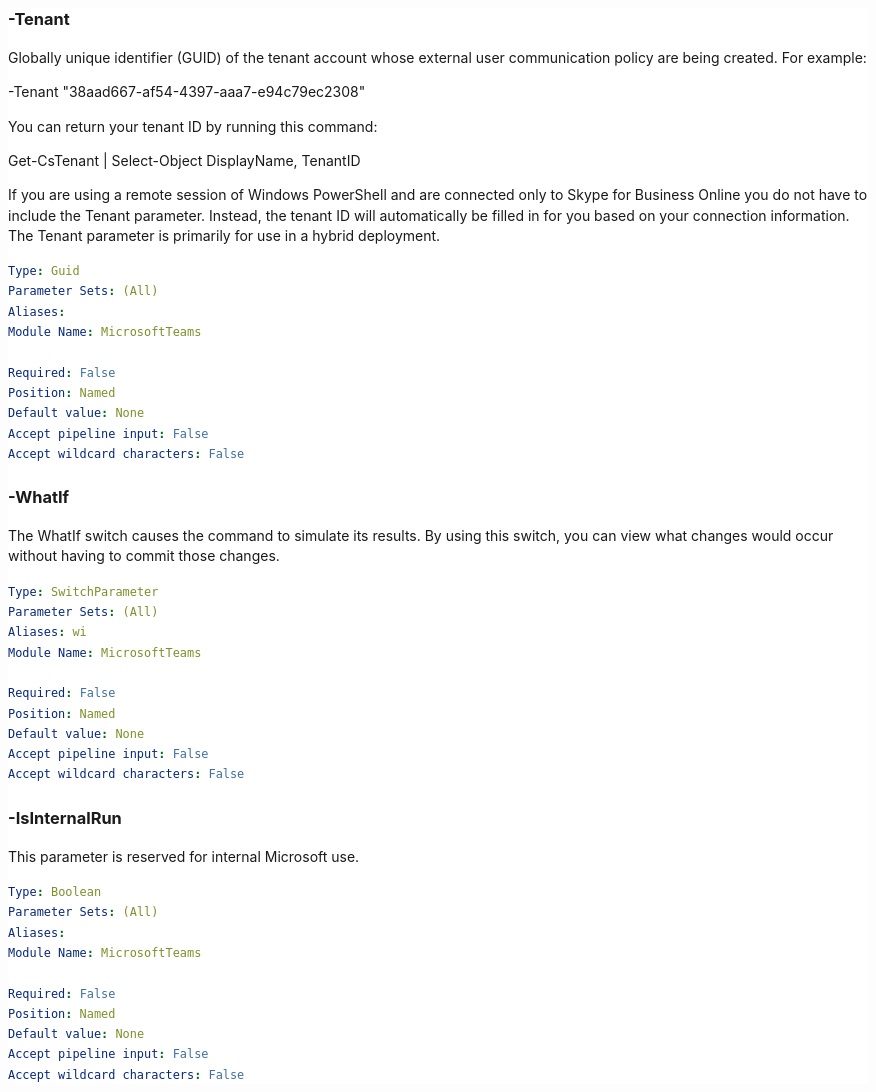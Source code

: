 ### -Tenant
Globally unique identifier (GUID) of the tenant account whose external user communication policy are being created. For example:

-Tenant "38aad667-af54-4397-aaa7-e94c79ec2308"

You can return your tenant ID by running this command:

Get-CsTenant | Select-Object DisplayName, TenantID

If you are using a remote session of Windows PowerShell and are connected only to Skype for Business Online you do not have to include the Tenant parameter. Instead, the tenant ID will automatically be filled in for you based on your connection information. The Tenant parameter is primarily for use in a hybrid deployment.

```yaml
Type: Guid
Parameter Sets: (All)
Aliases: 
Module Name: MicrosoftTeams

Required: False
Position: Named
Default value: None
Accept pipeline input: False
Accept wildcard characters: False
```

### -WhatIf
The WhatIf switch causes the command to simulate its results. By using this switch, you can view what changes would occur without having to commit those changes.

```yaml
Type: SwitchParameter
Parameter Sets: (All)
Aliases: wi
Module Name: MicrosoftTeams

Required: False
Position: Named
Default value: None
Accept pipeline input: False
Accept wildcard characters: False
```

### -IsInternalRun
This parameter is reserved for internal Microsoft use.

```yaml
Type: Boolean
Parameter Sets: (All)
Aliases: 
Module Name: MicrosoftTeams

Required: False
Position: Named
Default value: None
Accept pipeline input: False
Accept wildcard characters: False
```
